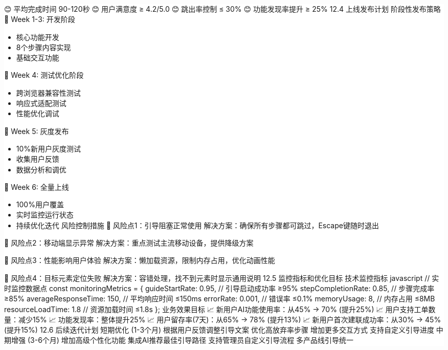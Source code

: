 😊 平均完成时间 90-120秒
😊 用户满意度 ≥ 4.2/5.0
😊 跳出率控制 ≤ 30%
😊 功能发现率提升 ≥ 25%
12.4 上线发布计划
阶段性发布策略
📅 Week 1-3: 开发阶段
- 核心功能开发
- 8个步骤内容实现
- 基础交互功能

📅 Week 4: 测试优化阶段  
- 跨浏览器兼容性测试
- 响应式适配测试
- 性能优化调试

📅 Week 5: 灰度发布
- 10%新用户灰度测试
- 收集用户反馈
- 数据分析和调优

📅 Week 6: 全量上线
- 100%用户覆盖
- 实时监控运行状态
- 持续优化迭代
风险控制措施
🚨 风险点1：引导阻塞正常使用
   解决方案：确保所有步骤都可跳过，Escape键随时退出

🚨 风险点2：移动端显示异常
   解决方案：重点测试主流移动设备，提供降级方案

🚨 风险点3：性能影响用户体验
   解决方案：懒加载资源，限制内存占用，优化动画性能

🚨 风险点4：目标元素定位失败
   解决方案：容错处理，找不到元素时显示通用说明
12.5 监控指标和优化目标
技术监控指标
javascript
// 实时监控数据点
const monitoringMetrics = {
  guideStartRate: 0.95,        // 引导启动成功率 ≥95%
  stepCompletionRate: 0.85,    // 步骤完成率 ≥85%
  averageResponseTime: 150,    // 平均响应时间 ≤150ms
  errorRate: 0.001,            // 错误率 ≤0.1%
  memoryUsage: 8,              // 内存占用 ≤8MB
  resourceLoadTime: 1.8       // 资源加载时间 ≤1.8s
};
业务效果目标
📈 新用户AI功能使用率：从45% → 70% (提升25%)
📈 用户支持工单数量：减少15%
📈 功能发现率：整体提升25%
📈 用户留存率(7天)：从65% → 78% (提升13%)
📈 新用户首次建联成功率：从30% → 45% (提升15%)
12.6 后续迭代计划
短期优化 (1-3个月)
根据用户反馈调整引导文案
优化高放弃率步骤
增加更多交互方式
支持自定义引导进度
中期增强 (3-6个月)
增加高级个性化功能
集成AI推荐最佳引导路径
支持管理员自定义引导流程
多产品线引导统一